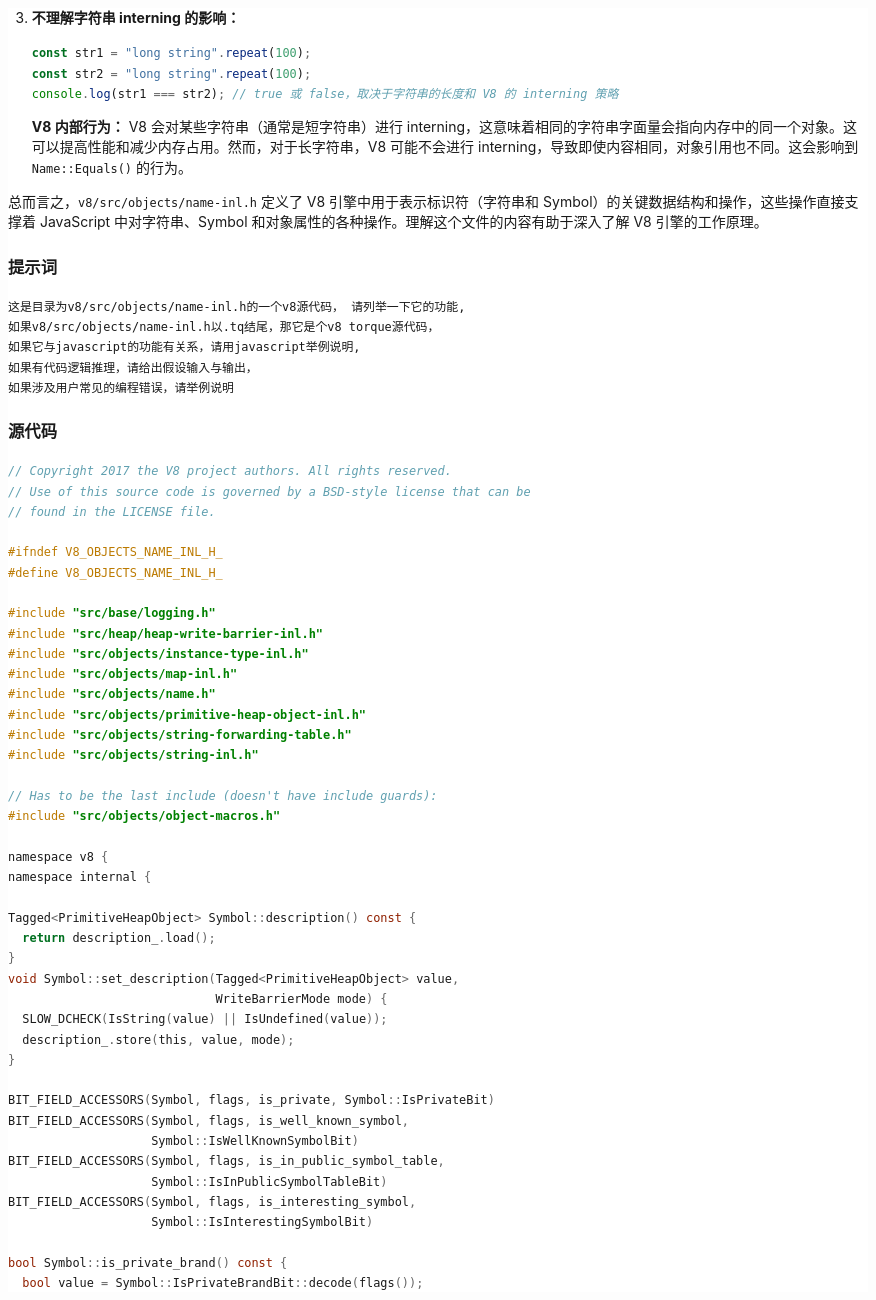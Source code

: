 3. **不理解字符串 interning 的影响：**

   ```javascript
   const str1 = "long string".repeat(100);
   const str2 = "long string".repeat(100);
   console.log(str1 === str2); // true 或 false，取决于字符串的长度和 V8 的 interning 策略
   ```
   **V8 内部行为：** V8 会对某些字符串（通常是短字符串）进行 interning，这意味着相同的字符串字面量会指向内存中的同一个对象。这可以提高性能和减少内存占用。然而，对于长字符串，V8 可能不会进行 interning，导致即使内容相同，对象引用也不同。这会影响到 `Name::Equals()` 的行为。

总而言之，`v8/src/objects/name-inl.h` 定义了 V8 引擎中用于表示标识符（字符串和 Symbol）的关键数据结构和操作，这些操作直接支撑着 JavaScript 中对字符串、Symbol 和对象属性的各种操作。理解这个文件的内容有助于深入了解 V8 引擎的工作原理。

### 提示词
```
这是目录为v8/src/objects/name-inl.h的一个v8源代码， 请列举一下它的功能, 
如果v8/src/objects/name-inl.h以.tq结尾，那它是个v8 torque源代码，
如果它与javascript的功能有关系，请用javascript举例说明,
如果有代码逻辑推理，请给出假设输入与输出，
如果涉及用户常见的编程错误，请举例说明
```

### 源代码
```c
// Copyright 2017 the V8 project authors. All rights reserved.
// Use of this source code is governed by a BSD-style license that can be
// found in the LICENSE file.

#ifndef V8_OBJECTS_NAME_INL_H_
#define V8_OBJECTS_NAME_INL_H_

#include "src/base/logging.h"
#include "src/heap/heap-write-barrier-inl.h"
#include "src/objects/instance-type-inl.h"
#include "src/objects/map-inl.h"
#include "src/objects/name.h"
#include "src/objects/primitive-heap-object-inl.h"
#include "src/objects/string-forwarding-table.h"
#include "src/objects/string-inl.h"

// Has to be the last include (doesn't have include guards):
#include "src/objects/object-macros.h"

namespace v8 {
namespace internal {

Tagged<PrimitiveHeapObject> Symbol::description() const {
  return description_.load();
}
void Symbol::set_description(Tagged<PrimitiveHeapObject> value,
                             WriteBarrierMode mode) {
  SLOW_DCHECK(IsString(value) || IsUndefined(value));
  description_.store(this, value, mode);
}

BIT_FIELD_ACCESSORS(Symbol, flags, is_private, Symbol::IsPrivateBit)
BIT_FIELD_ACCESSORS(Symbol, flags, is_well_known_symbol,
                    Symbol::IsWellKnownSymbolBit)
BIT_FIELD_ACCESSORS(Symbol, flags, is_in_public_symbol_table,
                    Symbol::IsInPublicSymbolTableBit)
BIT_FIELD_ACCESSORS(Symbol, flags, is_interesting_symbol,
                    Symbol::IsInterestingSymbolBit)

bool Symbol::is_private_brand() const {
  bool value = Symbol::IsPrivateBrandBit::decode(flags());
```